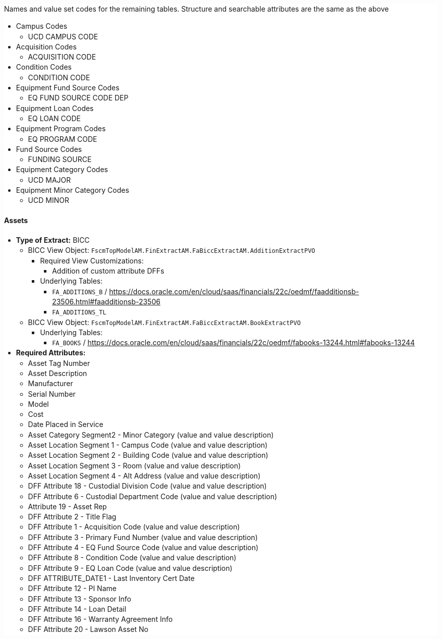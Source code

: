 Names and value set codes for the remaining tables.  Structure and searchable attributes are the same as the above

* Campus Codes
  * UCD CAMPUS CODE
* Acquisition Codes
  * ACQUISITION CODE
* Condition Codes
  * CONDITION CODE
* Equipment Fund Source Codes
  * EQ FUND SOURCE CODE DEP
* Equipment Loan Codes
  * EQ LOAN CODE
* Equipment Program Codes
  * EQ PROGRAM CODE
* Fund Source Codes
  * FUNDING SOURCE
* Equipment Category Codes
  * UCD MAJOR
* Equipment Minor Category Codes
  * UCD MINOR


#### Assets

* **Type of Extract:** BICC
  * BICC View Object: `FscmTopModelAM.FinExtractAM.FaBiccExtractAM.AdditionExtractPVO`
    * Required View Customizations:
      * Addition of custom attribute DFFs
    * Underlying Tables:
      * `FA_ADDITIONS_B` / <https://docs.oracle.com/en/cloud/saas/financials/22c/oedmf/faadditionsb-23506.html#faadditionsb-23506>
      * `FA_ADDITIONS_TL`
  * BICC View Object: `FscmTopModelAM.FinExtractAM.FaBiccExtractAM.BookExtractPVO`
    * Underlying Tables:
      * `FA_BOOKS` / <https://docs.oracle.com/en/cloud/saas/financials/22c/oedmf/fabooks-13244.html#fabooks-13244>
* **Required Attributes:**
  * Asset Tag Number
  * Asset Description
  * Manufacturer
  * Serial Number
  * Model
  * Cost
  * Date Placed in Service
  * Asset Category Segment2 - Minor Category (value and value description)
  * Asset Location Segment 1 - Campus Code (value and value description)
  * Asset Location Segment 2 - Building Code (value and value description)
  * Asset Location Segment 3 - Room (value and value description)
  * Asset Location Segment 4 - Alt Address (value and value description)
  * DFF Attribute 18 - Custodial Division Code (value and value description)
  * DFF Attribute 6 - Custodial Department Code (value and value description)
  * Attribute 19 - Asset Rep
  * DFF Attribute 2 - Title Flag
  * DFF Attribute 1 - Acquisition Code (value and value description)
  * DFF Attribute 3 - Primary Fund Number (value and value description)
  * DFF Attribute 4 - EQ Fund Source Code (value and value description)
  * DFF Attribute 8 - Condition Code (value and value description)
  * DFF Attribute 9 - EQ Loan Code (value and value description)
  * DFF ATTRIBUTE_DATE1 - Last Inventory Cert Date
  * DFF Attribute 12 - PI Name
  * DFF Attribute 13 - Sponsor Info
  * DFF Attribute 14 - Loan Detail
  * DFF Attribute 16 - Warranty Agreement Info
  * DFF Attribute 20 - Lawson Asset No